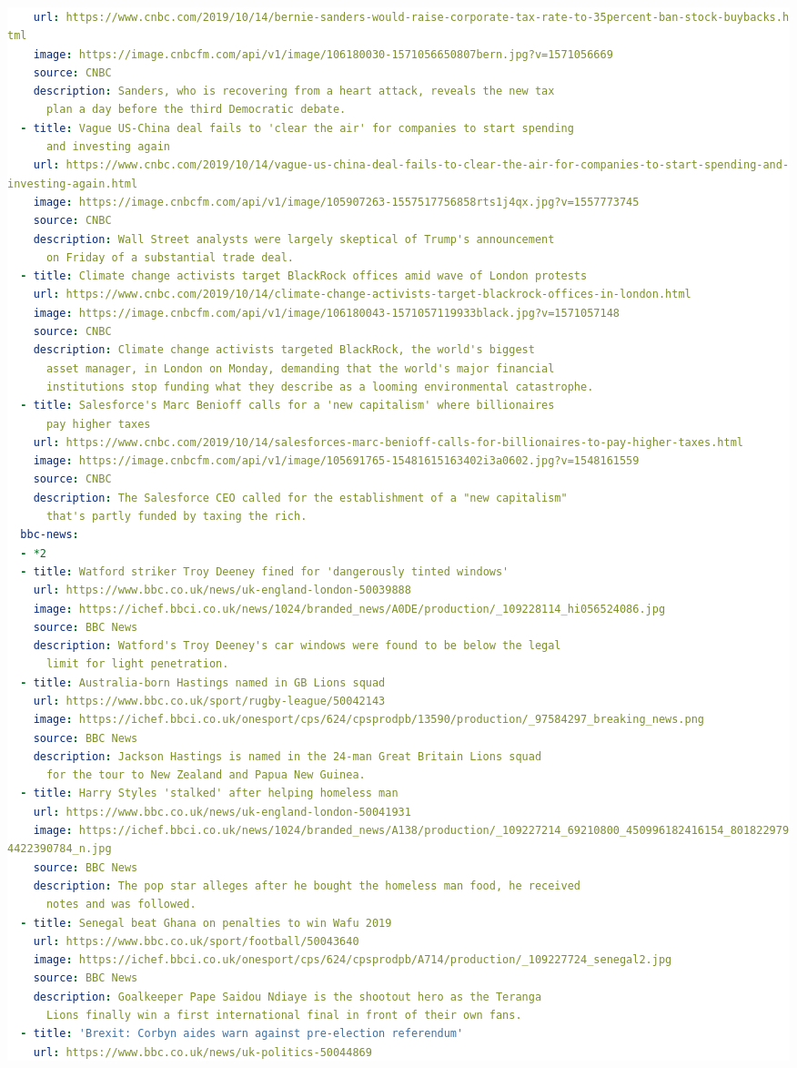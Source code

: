 ```yaml
    url: https://www.cnbc.com/2019/10/14/bernie-sanders-would-raise-corporate-tax-rate-to-35percent-ban-stock-buybacks.html
    image: https://image.cnbcfm.com/api/v1/image/106180030-1571056650807bern.jpg?v=1571056669
    source: CNBC
    description: Sanders, who is recovering from a heart attack, reveals the new tax
      plan a day before the third Democratic debate.
  - title: Vague US-China deal fails to 'clear the air' for companies to start spending
      and investing again
    url: https://www.cnbc.com/2019/10/14/vague-us-china-deal-fails-to-clear-the-air-for-companies-to-start-spending-and-investing-again.html
    image: https://image.cnbcfm.com/api/v1/image/105907263-1557517756858rts1j4qx.jpg?v=1557773745
    source: CNBC
    description: Wall Street analysts were largely skeptical of Trump's announcement
      on Friday of a substantial trade deal.
  - title: Climate change activists target BlackRock offices amid wave of London protests
    url: https://www.cnbc.com/2019/10/14/climate-change-activists-target-blackrock-offices-in-london.html
    image: https://image.cnbcfm.com/api/v1/image/106180043-1571057119933black.jpg?v=1571057148
    source: CNBC
    description: Climate change activists targeted BlackRock, the world's biggest
      asset manager, in London on Monday, demanding that the world's major financial
      institutions stop funding what they describe as a looming environmental catastrophe.
  - title: Salesforce's Marc Benioff calls for a 'new capitalism' where billionaires
      pay higher taxes
    url: https://www.cnbc.com/2019/10/14/salesforces-marc-benioff-calls-for-billionaires-to-pay-higher-taxes.html
    image: https://image.cnbcfm.com/api/v1/image/105691765-15481615163402i3a0602.jpg?v=1548161559
    source: CNBC
    description: The Salesforce CEO called for the establishment of a "new capitalism"
      that's partly funded by taxing the rich.
  bbc-news:
  - *2
  - title: Watford striker Troy Deeney fined for 'dangerously tinted windows'
    url: https://www.bbc.co.uk/news/uk-england-london-50039888
    image: https://ichef.bbci.co.uk/news/1024/branded_news/A0DE/production/_109228114_hi056524086.jpg
    source: BBC News
    description: Watford's Troy Deeney's car windows were found to be below the legal
      limit for light penetration.
  - title: Australia-born Hastings named in GB Lions squad
    url: https://www.bbc.co.uk/sport/rugby-league/50042143
    image: https://ichef.bbci.co.uk/onesport/cps/624/cpsprodpb/13590/production/_97584297_breaking_news.png
    source: BBC News
    description: Jackson Hastings is named in the 24-man Great Britain Lions squad
      for the tour to New Zealand and Papua New Guinea.
  - title: Harry Styles 'stalked' after helping homeless man
    url: https://www.bbc.co.uk/news/uk-england-london-50041931
    image: https://ichef.bbci.co.uk/news/1024/branded_news/A138/production/_109227214_69210800_450996182416154_8018229794422390784_n.jpg
    source: BBC News
    description: The pop star alleges after he bought the homeless man food, he received
      notes and was followed.
  - title: Senegal beat Ghana on penalties to win Wafu 2019
    url: https://www.bbc.co.uk/sport/football/50043640
    image: https://ichef.bbci.co.uk/onesport/cps/624/cpsprodpb/A714/production/_109227724_senegal2.jpg
    source: BBC News
    description: Goalkeeper Pape Saidou Ndiaye is the shootout hero as the Teranga
      Lions finally win a first international final in front of their own fans.
  - title: 'Brexit: Corbyn aides warn against pre-election referendum'
    url: https://www.bbc.co.uk/news/uk-politics-50044869
```